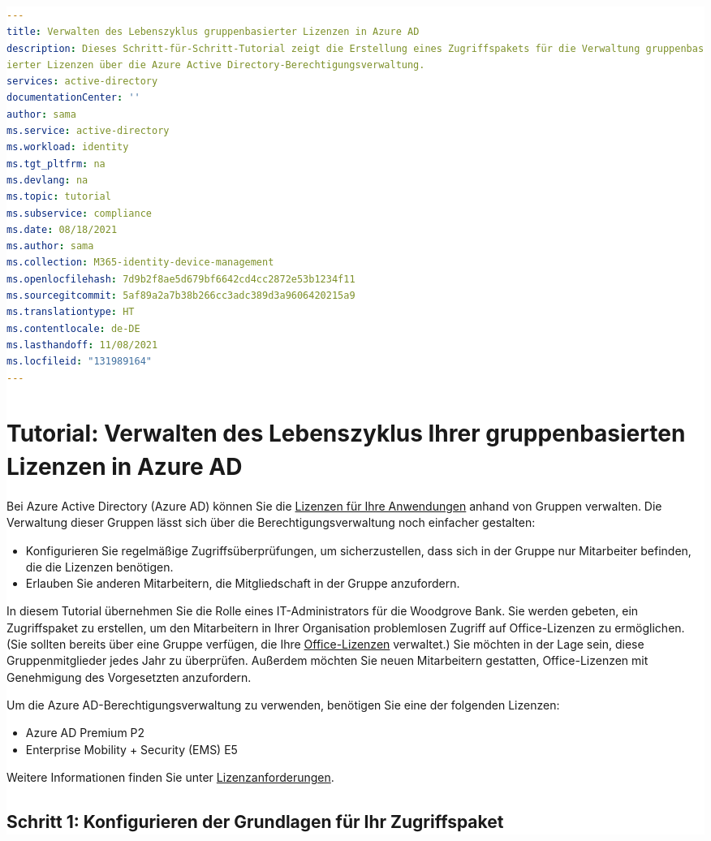 ```yaml
---
title: Verwalten des Lebenszyklus gruppenbasierter Lizenzen in Azure AD
description: Dieses Schritt-für-Schritt-Tutorial zeigt die Erstellung eines Zugriffspakets für die Verwaltung gruppenbasierter Lizenzen über die Azure Active Directory-Berechtigungsverwaltung.
services: active-directory
documentationCenter: ''
author: sama
ms.service: active-directory
ms.workload: identity
ms.tgt_pltfrm: na
ms.devlang: na
ms.topic: tutorial
ms.subservice: compliance
ms.date: 08/18/2021
ms.author: sama
ms.collection: M365-identity-device-management
ms.openlocfilehash: 7d9b2f8ae5d679bf6642cd4cc2872e53b1234f11
ms.sourcegitcommit: 5af89a2a7b38b266cc3adc389d3a9606420215a9
ms.translationtype: HT
ms.contentlocale: de-DE
ms.lasthandoff: 11/08/2021
ms.locfileid: "131989164"
---
```

# <a name="tutorial-manage-the-lifecycle-of-your-group-based-licenses-in-azure-ad"></a>Tutorial: Verwalten des Lebenszyklus Ihrer gruppenbasierten Lizenzen in Azure AD
 
Bei Azure Active Directory (Azure AD) können Sie die [Lizenzen für Ihre Anwendungen](../enterprise-users/licensing-groups-assign.md) anhand von Gruppen verwalten. Die Verwaltung dieser Gruppen lässt sich über die Berechtigungsverwaltung noch einfacher gestalten: 

* Konfigurieren Sie regelmäßige Zugriffsüberprüfungen, um sicherzustellen, dass sich in der Gruppe nur Mitarbeiter befinden, die die Lizenzen benötigen. 
* Erlauben Sie anderen Mitarbeitern, die Mitgliedschaft in der Gruppe anzufordern.

In diesem Tutorial übernehmen Sie die Rolle eines IT-Administrators für die Woodgrove Bank. Sie werden gebeten, ein Zugriffspaket zu erstellen, um den Mitarbeitern in Ihrer Organisation problemlosen Zugriff auf Office-Lizenzen zu ermöglichen. (Sie sollten bereits über eine Gruppe verfügen, die Ihre [Office-Lizenzen](../enterprise-users/licensing-groups-assign.md) verwaltet.) Sie möchten in der Lage sein, diese Gruppenmitglieder jedes Jahr zu überprüfen. Außerdem möchten Sie neuen Mitarbeitern gestatten, Office-Lizenzen mit Genehmigung des Vorgesetzten anzufordern.
 
Um die Azure AD-Berechtigungsverwaltung zu verwenden, benötigen Sie eine der folgenden Lizenzen:

- Azure AD Premium P2
- Enterprise Mobility + Security (EMS) E5

Weitere Informationen finden Sie unter [Lizenzanforderungen](entitlement-management-overview.md#license-requirements).
## <a name="step-1-configure-basics-for-your-access-package"></a>Schritt 1: Konfigurieren der Grundlagen für Ihr Zugriffspaket
